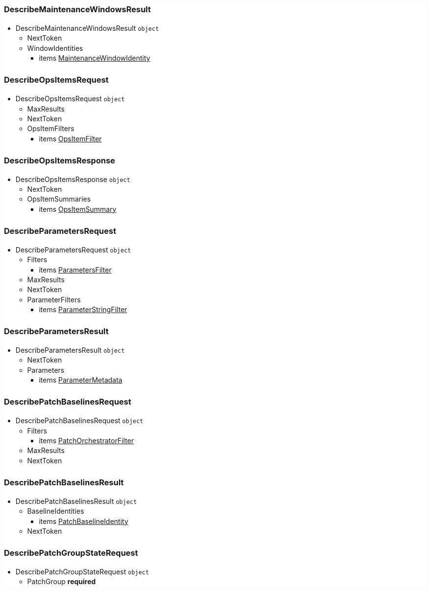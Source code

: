 ### DescribeMaintenanceWindowsResult
* DescribeMaintenanceWindowsResult `object`
  * NextToken
  * WindowIdentities
    * items [MaintenanceWindowIdentity](#maintenancewindowidentity)

### DescribeOpsItemsRequest
* DescribeOpsItemsRequest `object`
  * MaxResults
  * NextToken
  * OpsItemFilters
    * items [OpsItemFilter](#opsitemfilter)

### DescribeOpsItemsResponse
* DescribeOpsItemsResponse `object`
  * NextToken
  * OpsItemSummaries
    * items [OpsItemSummary](#opsitemsummary)

### DescribeParametersRequest
* DescribeParametersRequest `object`
  * Filters
    * items [ParametersFilter](#parametersfilter)
  * MaxResults
  * NextToken
  * ParameterFilters
    * items [ParameterStringFilter](#parameterstringfilter)

### DescribeParametersResult
* DescribeParametersResult `object`
  * NextToken
  * Parameters
    * items [ParameterMetadata](#parametermetadata)

### DescribePatchBaselinesRequest
* DescribePatchBaselinesRequest `object`
  * Filters
    * items [PatchOrchestratorFilter](#patchorchestratorfilter)
  * MaxResults
  * NextToken

### DescribePatchBaselinesResult
* DescribePatchBaselinesResult `object`
  * BaselineIdentities
    * items [PatchBaselineIdentity](#patchbaselineidentity)
  * NextToken

### DescribePatchGroupStateRequest
* DescribePatchGroupStateRequest `object`
  * PatchGroup **required**
